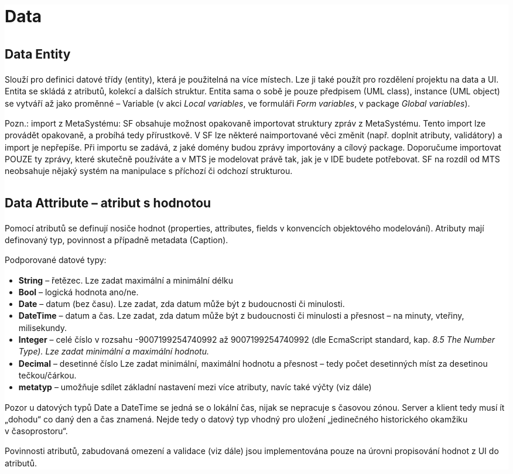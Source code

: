 # Data

## Data Entity

Slouží pro definici datové třídy (entity), která je použitelná na více
místech. Lze ji také použít pro rozdělení projektu na data a UI. Entita
se skládá z atributů, kolekcí a dalších struktur. Entita sama o sobě je
pouze předpisem (UML class), instance (UML object) se vytváří až jako
proměnné – Variable (v akci _Local variables_, ve formuláři _Form
variables_, v package _Global variables_).

Pozn.: import z MetaSystému: SF obsahuje možnost opakovaně importovat
struktury zpráv z MetaSystému. Tento import lze provádět opakovaně, a
probíhá tedy přírustkově. V SF lze některé naimportované věci změnit
(např. doplnit atributy, validátory) a import je nepřepíše. Při importu
se zadává, z jaké domény budou zprávy importovány a cílový package.
Doporučume importovat POUZE ty zprávy, které skutečně používáte a v MTS
je modelovat právě tak, jak je v IDE budete potřebovat. SF na rozdíl od
MTS neobsahuje nějaký systém na manipulace s příchozí či odchozí
strukturou.

## Data Attribute – atribut s hodnotou

Pomocí atributů se definují nosiče hodnot (properties, attributes,
fields v konvencích objektového modelování). Atributy mají definovaný
typ, povinnost a případně metadata (Caption).

Podporované datové typy:

- **String** – řetězec. Lze zadat maximální a minimální délku
- **Bool** – logická hodnota ano/ne.
- **Date** – datum (bez času). Lze zadat, zda datum může být
  z budoucnosti či minulosti.
- **DateTime** – datum a čas. Lze zadat, zda datum může být
  z budoucnosti či minulosti a přesnost – na minuty, vteřiny,
  milisekundy.
- **Integer** – celé číslo v rozsahu -9007199254740992 až
  9007199254740992 (dle EcmaScript standard, kap. _8.5 The Number
  Type). Lze zadat minimální a maximální hodnotu._
- **Decimal** – desetinné číslo 
  Lze zadat minimální,  maximální hodnotu a přesnost – tedy počet 
  desetinných míst za desetinou tečkou/čárkou. 
- **metatyp** – umožňuje sdílet základní nastavení mezi více atributy,
  navíc také výčty (viz dále)

Pozor u datových typů Date a DateTime se jedná se o lokální čas, nijak
se nepracuje s časovou zónou. Server a klient tedy musí ít „dohodu“ co
daný den a čas znamená. Nejde tedy o datový typ vhodný pro uložení
„jedinečného historického okamžiku v časoprostoru“.

Povinnosti atributů, zabudovaná omezení a validace (viz dále) jsou
implementována pouze na úrovni propisování hodnot z UI do atributů.
